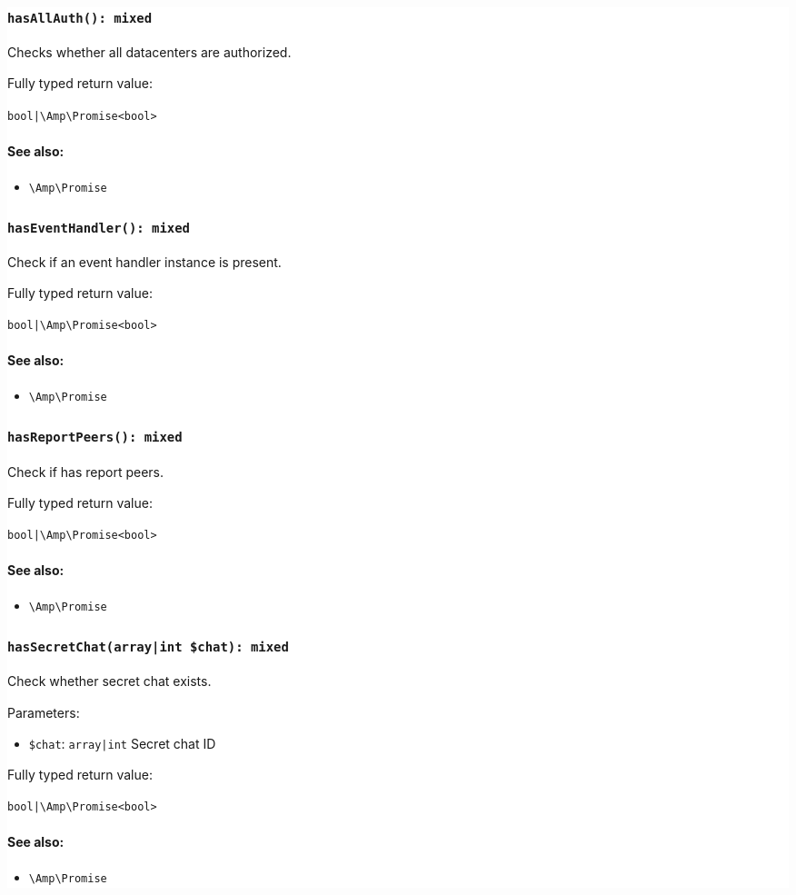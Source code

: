 


### `hasAllAuth(): mixed`

Checks whether all datacenters are authorized.


Fully typed return value:
```
bool|\Amp\Promise<bool>
```
#### See also: 
* `\Amp\Promise`




### `hasEventHandler(): mixed`

Check if an event handler instance is present.


Fully typed return value:
```
bool|\Amp\Promise<bool>
```
#### See also: 
* `\Amp\Promise`




### `hasReportPeers(): mixed`

Check if has report peers.


Fully typed return value:
```
bool|\Amp\Promise<bool>
```
#### See also: 
* `\Amp\Promise`




### `hasSecretChat(array|int $chat): mixed`

Check whether secret chat exists.


Parameters:
* `$chat`: `array|int` Secret chat ID  


Fully typed return value:
```
bool|\Amp\Promise<bool>
```
#### See also: 
* `\Amp\Promise`
